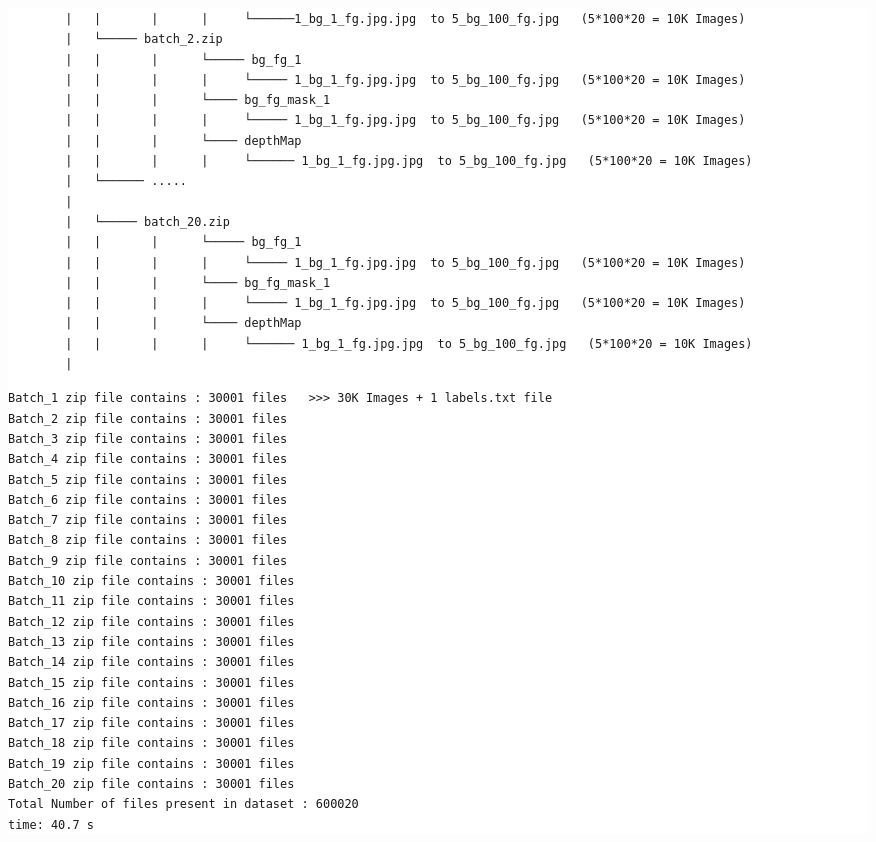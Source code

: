   ```
          |   |       |      |     └──────1_bg_1_fg.jpg.jpg  to 5_bg_100_fg.jpg   (5*100*20 = 10K Images)
          |   └───── batch_2.zip
          |   |       |      └───── bg_fg_1
          |   |       |      |     └───── 1_bg_1_fg.jpg.jpg  to 5_bg_100_fg.jpg   (5*100*20 = 10K Images)
          |   |       |      └──── bg_fg_mask_1
          |   |       |      |     └───── 1_bg_1_fg.jpg.jpg  to 5_bg_100_fg.jpg   (5*100*20 = 10K Images)
          |   |       |      └──── depthMap
          |   |       |      |     └────── 1_bg_1_fg.jpg.jpg  to 5_bg_100_fg.jpg   (5*100*20 = 10K Images)
          |   └────── .....
          |
          |   └───── batch_20.zip
          |   |       |      └───── bg_fg_1
          |   |       |      |     └───── 1_bg_1_fg.jpg.jpg  to 5_bg_100_fg.jpg   (5*100*20 = 10K Images)
          |   |       |      └──── bg_fg_mask_1
          |   |       |      |     └───── 1_bg_1_fg.jpg.jpg  to 5_bg_100_fg.jpg   (5*100*20 = 10K Images)
          |   |       |      └──── depthMap
          |   |       |      |     └────── 1_bg_1_fg.jpg.jpg  to 5_bg_100_fg.jpg   (5*100*20 = 10K Images)
          |
  ```

  ```
  Batch_1 zip file contains : 30001 files   >>> 30K Images + 1 labels.txt file 
  Batch_2 zip file contains : 30001 files
  Batch_3 zip file contains : 30001 files
  Batch_4 zip file contains : 30001 files
  Batch_5 zip file contains : 30001 files
  Batch_6 zip file contains : 30001 files
  Batch_7 zip file contains : 30001 files
  Batch_8 zip file contains : 30001 files
  Batch_9 zip file contains : 30001 files
  Batch_10 zip file contains : 30001 files
  Batch_11 zip file contains : 30001 files
  Batch_12 zip file contains : 30001 files
  Batch_13 zip file contains : 30001 files
  Batch_14 zip file contains : 30001 files
  Batch_15 zip file contains : 30001 files
  Batch_16 zip file contains : 30001 files
  Batch_17 zip file contains : 30001 files
  Batch_18 zip file contains : 30001 files
  Batch_19 zip file contains : 30001 files
  Batch_20 zip file contains : 30001 files
  Total Number of files present in dataset : 600020
  time: 40.7 s
  ```
